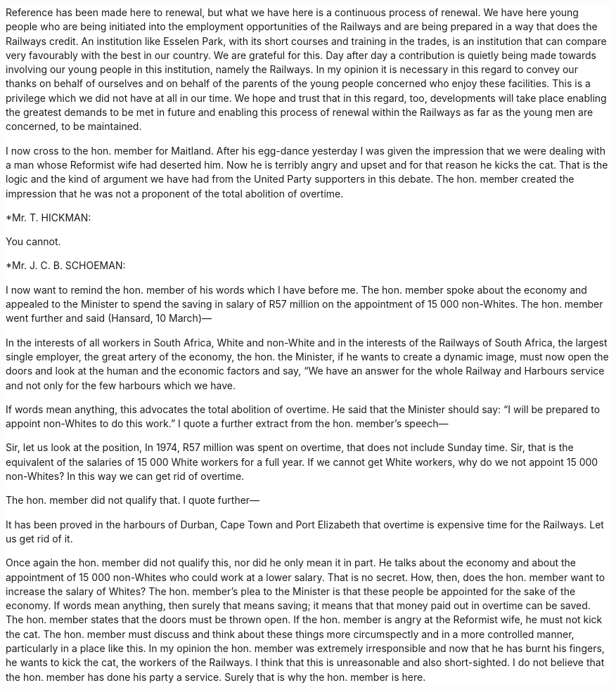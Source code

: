 <p>Reference has been made here to renewal, but what we have here is a continuous process of renewal. We have here young people who are being initiated into the employment opportunities of the Railways and are being prepared in a way that does the Railways credit. An institution like Esselen Park, with its short courses and training in the trades, is an institution that can compare very favourably with the best in our country. We are grateful for this. Day after day a contribution is quietly being made towards involving our young people in this institution, namely the Railways. In my opinion it is necessary in this regard to convey our thanks on behalf of ourselves and on behalf of the parents of the young people concerned who enjoy these facilities. This is a privilege which we did not have at all in our time. We hope and trust that in this regard, too, developments will take place enabling the greatest demands to be met in future and enabling this process of renewal within the Railways as far as the young men are concerned, to be maintained.</p>

<p>I now cross to the hon. member for Maitland. After his egg-dance yesterday I was given the impression that we were dealing with a man whose Reformist wife had deserted him. Now he is terribly angry and upset and for that reason he kicks the cat. That is the logic and the kind of argument we have had from the United Party supporters in this debate. The hon. member created the impression that he was not a proponent of the total abolition of overtime.</p>

</speech>

<speech by="#hickman">

<from>*Mr. <person refersTo="hansard_za">T. HICKMAN</person>:</from>

<p>You cannot.</p>

</speech>

<speech by="#schoeman">

<from>*Mr. <person refersTo="hansard_za">J. C. B. SCHOEMAN</person>:</from>

<p>I now want to remind the hon. member of his words which I have before me. The hon. member spoke about the economy and appealed to the Minister to spend the saving in salary of R57 million on the appointment of 15 000 non-Whites. The hon. member went further and said (Hansard, 10 March)&#x2014;</p>

<block name="quote">In the interests of all workers in South Africa, White and non-White and in the interests of the Railways of South Africa, the largest single employer, the great artery of the economy, the hon. the Minister, if he wants to create a dynamic image, must now open the doors and look at the human and the economic factors and say, &#x201C;We have an answer for the whole Railway and Harbours service and not only for the few harbours which we have.</block>

<p>If words mean anything, this advocates the total abolition of overtime. He said that the Minister should say: &#x201C;I will be prepared to appoint non-Whites to do this work.&#x201D; I quote a further extract from the hon. member&#x2019;s speech&#x2014;</p>

<block name="quote">Sir, let us look at the position, In 1974, R57 million was spent on overtime, that does not include Sunday time. Sir, that is the equivalent of the salaries of 15 000 White workers for a full year. If we cannot get White workers, why do we not appoint 15 000 non-Whites? In this way we can get rid of overtime.</block>

<p>The hon. member did not qualify that. I quote further&#x2014;</p>

<block name="quote">It has been proved in the harbours of Durban, Cape Town and Port Elizabeth that overtime is expensive time for the Railways. Let us get rid of it.</block>

<p>Once again the hon. member did not qualify this, nor did he only mean it in part. He talks about the economy and about the appointment of 15 000 non-Whites who could work at a lower salary. That is no secret. How, then, does the hon. member want to increase the salary of <span class="col_2519-2520" refersTo="page_1275"/>Whites? The hon. member&#x2019;s plea to the Minister is that these people be appointed for the sake of the economy. If words mean anything, then surely that means saving; it means that that money paid out in overtime can be saved. The hon. member states that the doors must be thrown open. If the hon. member is angry at the Reformist wife, he must not kick the cat. The hon. member must discuss and think about these things more circumspectly and in a more controlled manner, particularly in a place like this. In my opinion the hon. member was extremely irresponsible and now that he has burnt his fingers, he wants to kick the cat, the workers of the Railways. I think that this is unreasonable and also short-sighted. I do not believe that the hon. member has done his party a service. Surely that is why the hon. member is here.</p>
